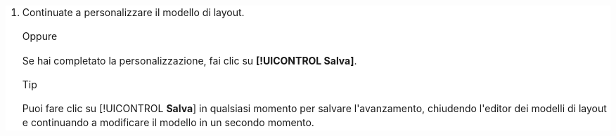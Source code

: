 1. Continuate a personalizzare il modello di layout.

   Oppure

   Se hai completato la personalizzazione, fai clic su **[!UICONTROL Salva]**.

   >[!TIP]
   >
   >Puoi fare clic su [!UICONTROL **Salva**] in qualsiasi momento per salvare l&#39;avanzamento, chiudendo l&#39;editor dei modelli di layout e continuando a modificare il modello in un secondo momento.
